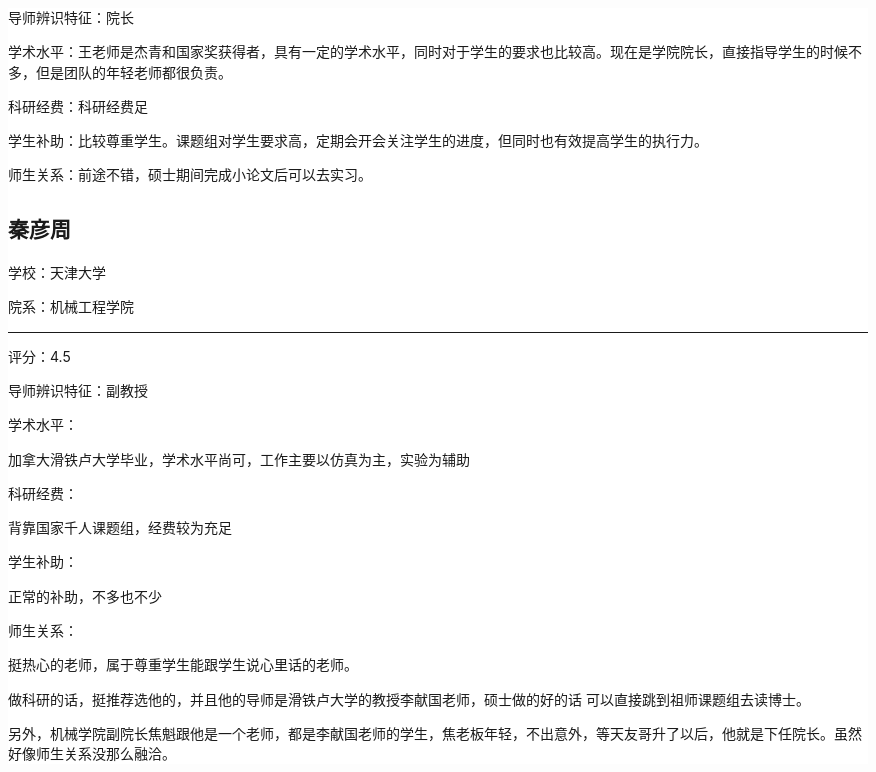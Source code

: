 导师辨识特征：院长

学术水平：王老师是杰青和国家奖获得者，具有一定的学术水平，同时对于学生的要求也比较高。现在是学院院长，直接指导学生的时候不多，但是团队的年轻老师都很负责。

科研经费：科研经费足

学生补助：比较尊重学生。课题组对学生要求高，定期会开会关注学生的进度，但同时也有效提高学生的执行力。

师生关系：前途不错，硕士期间完成小论文后可以去实习。

## 秦彦周

学校：天津大学

院系：机械工程学院

* * *

评分：4.5

导师辨识特征：副教授

学术水平：

加拿大滑铁卢大学毕业，学术水平尚可，工作主要以仿真为主，实验为辅助

科研经费：

背靠国家千人课题组，经费较为充足

学生补助：

正常的补助，不多也不少

师生关系：

挺热心的老师，属于尊重学生能跟学生说心里话的老师。

做科研的话，挺推荐选他的，并且他的导师是滑铁卢大学的教授李献国老师，硕士做的好的话 可以直接跳到祖师课题组去读博士。

另外，机械学院副院长焦魁跟他是一个老师，都是李献国老师的学生，焦老板年轻，不出意外，等天友哥升了以后，他就是下任院长。虽然好像师生关系没那么融洽。
